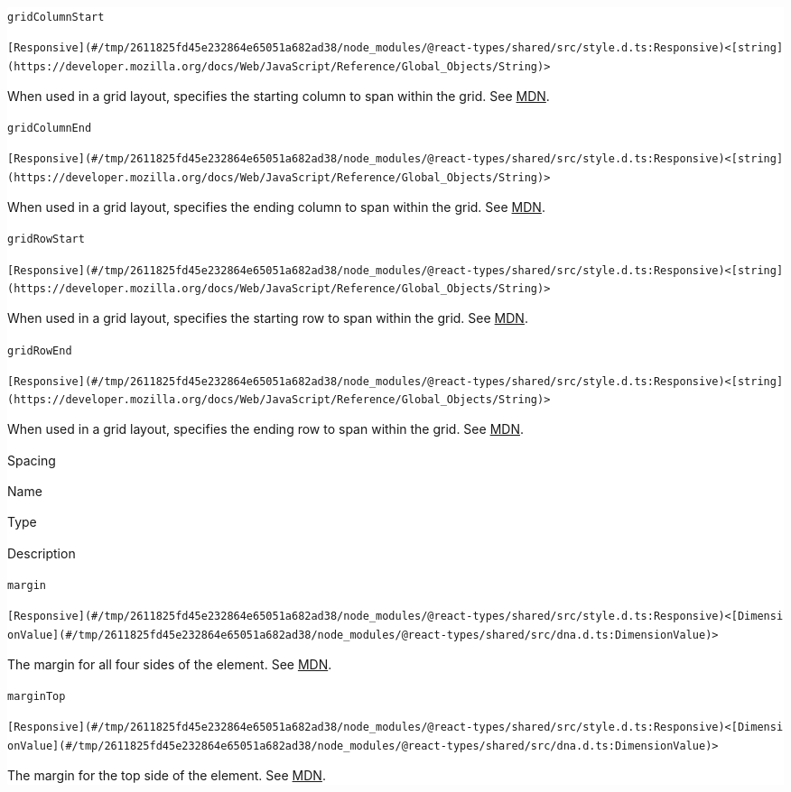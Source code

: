 `gridColumnStart`

`[Responsive](#/tmp/2611825fd45e232864e65051a682ad38/node_modules/@react-types/shared/src/style.d.ts:Responsive)<[string](https://developer.mozilla.org/docs/Web/JavaScript/Reference/Global_Objects/String)>`

When used in a grid layout, specifies the starting column to span within the grid. See [MDN](https://developer.mozilla.org/en-US/docs/Web/CSS/grid-column-start).

`gridColumnEnd`

`[Responsive](#/tmp/2611825fd45e232864e65051a682ad38/node_modules/@react-types/shared/src/style.d.ts:Responsive)<[string](https://developer.mozilla.org/docs/Web/JavaScript/Reference/Global_Objects/String)>`

When used in a grid layout, specifies the ending column to span within the grid. See [MDN](https://developer.mozilla.org/en-US/docs/Web/CSS/grid-column-end).

`gridRowStart`

`[Responsive](#/tmp/2611825fd45e232864e65051a682ad38/node_modules/@react-types/shared/src/style.d.ts:Responsive)<[string](https://developer.mozilla.org/docs/Web/JavaScript/Reference/Global_Objects/String)>`

When used in a grid layout, specifies the starting row to span within the grid. See [MDN](https://developer.mozilla.org/en-US/docs/Web/CSS/grid-row-start).

`gridRowEnd`

`[Responsive](#/tmp/2611825fd45e232864e65051a682ad38/node_modules/@react-types/shared/src/style.d.ts:Responsive)<[string](https://developer.mozilla.org/docs/Web/JavaScript/Reference/Global_Objects/String)>`

When used in a grid layout, specifies the ending row to span within the grid. See [MDN](https://developer.mozilla.org/en-US/docs/Web/CSS/grid-row-end).

Spacing

Name

Type

Description

`margin`

`[Responsive](#/tmp/2611825fd45e232864e65051a682ad38/node_modules/@react-types/shared/src/style.d.ts:Responsive)<[DimensionValue](#/tmp/2611825fd45e232864e65051a682ad38/node_modules/@react-types/shared/src/dna.d.ts:DimensionValue)>`

The margin for all four sides of the element. See [MDN](https://developer.mozilla.org/en-US/docs/Web/CSS/margin).

`marginTop`

`[Responsive](#/tmp/2611825fd45e232864e65051a682ad38/node_modules/@react-types/shared/src/style.d.ts:Responsive)<[DimensionValue](#/tmp/2611825fd45e232864e65051a682ad38/node_modules/@react-types/shared/src/dna.d.ts:DimensionValue)>`

The margin for the top side of the element. See [MDN](https://developer.mozilla.org/en-US/docs/Web/CSS/margin-top).
